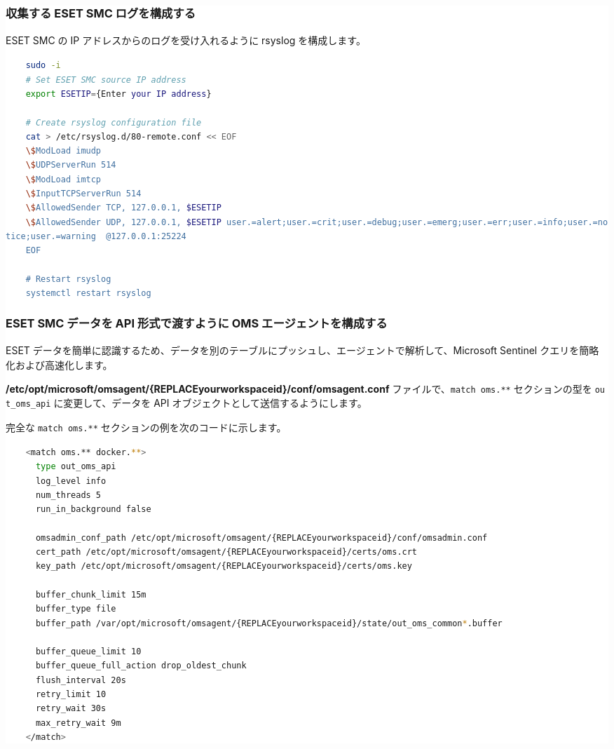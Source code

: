 ### <a name="configure-the-eset-smc-logs-to-be-collected"></a>収集する ESET SMC ログを構成する

ESET SMC の IP アドレスからのログを受け入れるように rsyslog を構成します。

```bash
    sudo -i
    # Set ESET SMC source IP address
    export ESETIP={Enter your IP address}

    # Create rsyslog configuration file
    cat > /etc/rsyslog.d/80-remote.conf << EOF
    \$ModLoad imudp
    \$UDPServerRun 514
    \$ModLoad imtcp
    \$InputTCPServerRun 514
    \$AllowedSender TCP, 127.0.0.1, $ESETIP
    \$AllowedSender UDP, 127.0.0.1, $ESETIP user.=alert;user.=crit;user.=debug;user.=emerg;user.=err;user.=info;user.=notice;user.=warning  @127.0.0.1:25224
    EOF

    # Restart rsyslog
    systemctl restart rsyslog
```

### <a name="configure-oms-agent-to-pass-eset-smc-data-in-api-format"></a>ESET SMC データを API 形式で渡すように OMS エージェントを構成する

ESET データを簡単に認識するため、データを別のテーブルにプッシュし、エージェントで解析して、Microsoft Sentinel クエリを簡略化および高速化します。 

**/etc/opt/microsoft/omsagent/{REPLACEyourworkspaceid}/conf/omsagent.conf** ファイルで、`match oms.**` セクションの型を `out_oms_api` に変更して、データを API オブジェクトとして送信するようにします。
    
完全な `match oms.**` セクションの例を次のコードに示します。

```bash
    <match oms.** docker.**>
      type out_oms_api
      log_level info
      num_threads 5
      run_in_background false

      omsadmin_conf_path /etc/opt/microsoft/omsagent/{REPLACEyourworkspaceid}/conf/omsadmin.conf
      cert_path /etc/opt/microsoft/omsagent/{REPLACEyourworkspaceid}/certs/oms.crt
      key_path /etc/opt/microsoft/omsagent/{REPLACEyourworkspaceid}/certs/oms.key

      buffer_chunk_limit 15m
      buffer_type file
      buffer_path /var/opt/microsoft/omsagent/{REPLACEyourworkspaceid}/state/out_oms_common*.buffer

      buffer_queue_limit 10
      buffer_queue_full_action drop_oldest_chunk
      flush_interval 20s
      retry_limit 10
      retry_wait 30s
      max_retry_wait 9m
    </match>
```
